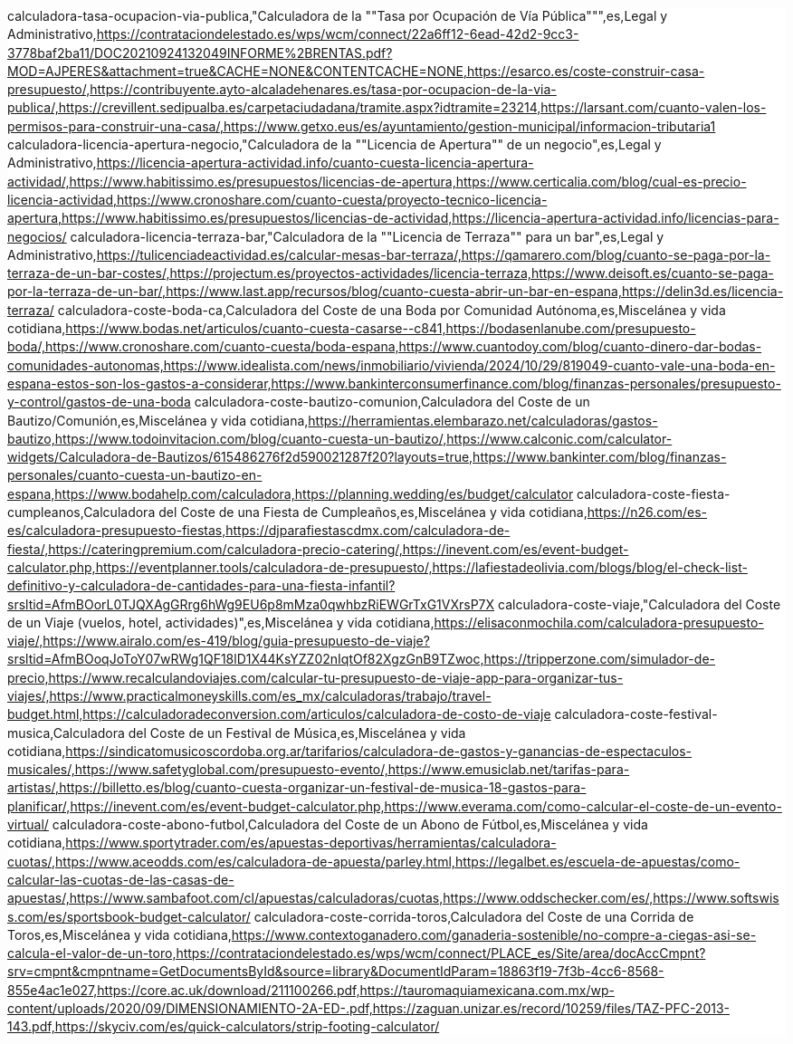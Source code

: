 calculadora-tasa-ocupacion-via-publica,"Calculadora de la ""Tasa por Ocupación de Vía Pública""",es,Legal y Administrativo,https://contrataciondelestado.es/wps/wcm/connect/22a6ff12-6ead-42d2-9cc3-3778baf2ba11/DOC20210924132049INFORME%2BRENTAS.pdf?MOD=AJPERES&attachment=true&CACHE=NONE&CONTENTCACHE=NONE,https://esarco.es/coste-construir-casa-presupuesto/,https://contribuyente.ayto-alcaladehenares.es/tasa-por-ocupacion-de-la-via-publica/,https://crevillent.sedipualba.es/carpetaciudadana/tramite.aspx?idtramite=23214,https://larsant.com/cuanto-valen-los-permisos-para-construir-una-casa/,https://www.getxo.eus/es/ayuntamiento/gestion-municipal/informacion-tributaria1
calculadora-licencia-apertura-negocio,"Calculadora de la ""Licencia de Apertura"" de un negocio",es,Legal y Administrativo,https://licencia-apertura-actividad.info/cuanto-cuesta-licencia-apertura-actividad/,https://www.habitissimo.es/presupuestos/licencias-de-apertura,https://www.certicalia.com/blog/cual-es-precio-licencia-actividad,https://www.cronoshare.com/cuanto-cuesta/proyecto-tecnico-licencia-apertura,https://www.habitissimo.es/presupuestos/licencias-de-actividad,https://licencia-apertura-actividad.info/licencias-para-negocios/
calculadora-licencia-terraza-bar,"Calculadora de la ""Licencia de Terraza"" para un bar",es,Legal y Administrativo,https://tulicenciadeactividad.es/calcular-mesas-bar-terraza/,https://qamarero.com/blog/cuanto-se-paga-por-la-terraza-de-un-bar-costes/,https://projectum.es/proyectos-actividades/licencia-terraza,https://www.deisoft.es/cuanto-se-paga-por-la-terraza-de-un-bar/,https://www.last.app/recursos/blog/cuanto-cuesta-abrir-un-bar-en-espana,https://delin3d.es/licencia-terraza/
calculadora-coste-boda-ca,Calculadora del Coste de una Boda por Comunidad Autónoma,es,Miscelánea y vida cotidiana,https://www.bodas.net/articulos/cuanto-cuesta-casarse--c841,https://bodasenlanube.com/presupuesto-boda/,https://www.cronoshare.com/cuanto-cuesta/boda-espana,https://www.cuantodoy.com/blog/cuanto-dinero-dar-bodas-comunidades-autonomas,https://www.idealista.com/news/inmobiliario/vivienda/2024/10/29/819049-cuanto-vale-una-boda-en-espana-estos-son-los-gastos-a-considerar,https://www.bankinterconsumerfinance.com/blog/finanzas-personales/presupuesto-y-control/gastos-de-una-boda
calculadora-coste-bautizo-comunion,Calculadora del Coste de un Bautizo/Comunión,es,Miscelánea y vida cotidiana,https://herramientas.elembarazo.net/calculadoras/gastos-bautizo,https://www.todoinvitacion.com/blog/cuanto-cuesta-un-bautizo/,https://www.calconic.com/calculator-widgets/Calculadora-de-Bautizos/615486276f2d590021287f20?layouts=true,https://www.bankinter.com/blog/finanzas-personales/cuanto-cuesta-un-bautizo-en-espana,https://www.bodahelp.com/calculadora,https://planning.wedding/es/budget/calculator
calculadora-coste-fiesta-cumpleanos,Calculadora del Coste de una Fiesta de Cumpleaños,es,Miscelánea y vida cotidiana,https://n26.com/es-es/calculadora-presupuesto-fiestas,https://djparafiestascdmx.com/calculadora-de-fiesta/,https://cateringpremium.com/calculadora-precio-catering/,https://inevent.com/es/event-budget-calculator.php,https://eventplanner.tools/calculadora-de-presupuesto/,https://lafiestadeolivia.com/blogs/blog/el-check-list-definitivo-y-calculadora-de-cantidades-para-una-fiesta-infantil?srsltid=AfmBOorL0TJQXAgGRrg6hWg9EU6p8mMza0qwhbzRiEWGrTxG1VXrsP7X
calculadora-coste-viaje,"Calculadora del Coste de un Viaje (vuelos, hotel, actividades)",es,Miscelánea y vida cotidiana,https://elisaconmochila.com/calculadora-presupuesto-viaje/,https://www.airalo.com/es-419/blog/guia-presupuesto-de-viaje?srsltid=AfmBOoqJoToY07wRWg1QF18lD1X44KsYZZ02nIqtOf82XgzGnB9TZwoc,https://tripperzone.com/simulador-de-precio,https://www.recalculandoviajes.com/calcular-tu-presupuesto-de-viaje-app-para-organizar-tus-viajes/,https://www.practicalmoneyskills.com/es_mx/calculadoras/trabajo/travel-budget.html,https://calculadoradeconversion.com/articulos/calculadora-de-costo-de-viaje
calculadora-coste-festival-musica,Calculadora del Coste de un Festival de Música,es,Miscelánea y vida cotidiana,https://sindicatomusicoscordoba.org.ar/tarifarios/calculadora-de-gastos-y-ganancias-de-espectaculos-musicales/,https://www.safetyglobal.com/presupuesto-evento/,https://www.emusiclab.net/tarifas-para-artistas/,https://billetto.es/blog/cuanto-cuesta-organizar-un-festival-de-musica-18-gastos-para-planificar/,https://inevent.com/es/event-budget-calculator.php,https://www.everama.com/como-calcular-el-coste-de-un-evento-virtual/
calculadora-coste-abono-futbol,Calculadora del Coste de un Abono de Fútbol,es,Miscelánea y vida cotidiana,https://www.sportytrader.com/es/apuestas-deportivas/herramientas/calculadora-cuotas/,https://www.aceodds.com/es/calculadora-de-apuesta/parley.html,https://legalbet.es/escuela-de-apuestas/como-calcular-las-cuotas-de-las-casas-de-apuestas/,https://www.sambafoot.com/cl/apuestas/calculadoras/cuotas,https://www.oddschecker.com/es/,https://www.softswiss.com/es/sportsbook-budget-calculator/
calculadora-coste-corrida-toros,Calculadora del Coste de una Corrida de Toros,es,Miscelánea y vida cotidiana,https://www.contextoganadero.com/ganaderia-sostenible/no-compre-a-ciegas-asi-se-calcula-el-valor-de-un-toro,https://contrataciondelestado.es/wps/wcm/connect/PLACE_es/Site/area/docAccCmpnt?srv=cmpnt&cmpntname=GetDocumentsById&source=library&DocumentIdParam=18863f19-7f3b-4cc6-8568-855e4ac1e027,https://core.ac.uk/download/211100266.pdf,https://tauromaquiamexicana.com.mx/wp-content/uploads/2020/09/DIMENSIONAMIENTO-2A-ED-.pdf,https://zaguan.unizar.es/record/10259/files/TAZ-PFC-2013-143.pdf,https://skyciv.com/es/quick-calculators/strip-footing-calculator/